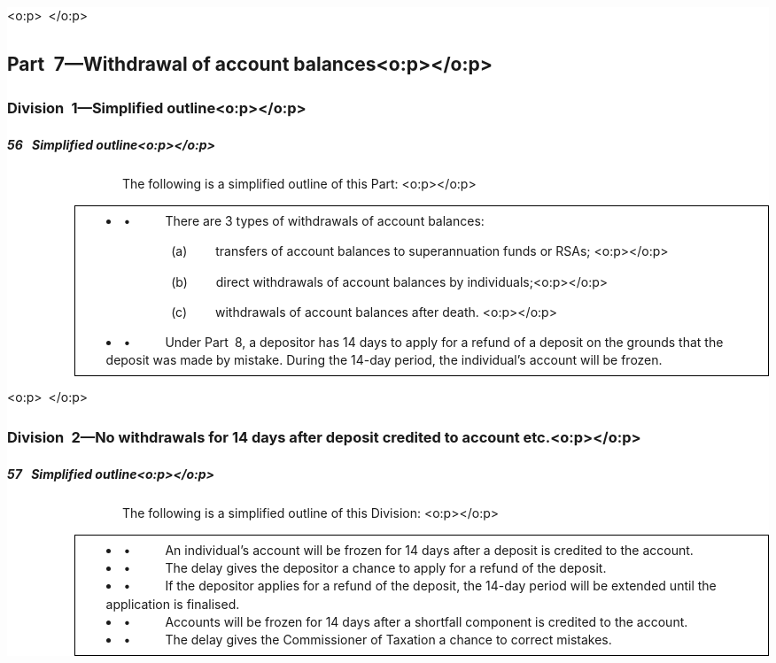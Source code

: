 <o:p> </o:p>

## Part 7—Withdrawal of account balances<o:p></o:p>

### Division 1—Simplified outline<o:p></o:p>

##### <a id="56"></a>56  Simplified outline<o:p></o:p>

                   The following is a simplified outline of this Part: <o:p></o:p>

<div style="BORDER-RIGHT: windowtext 1pt solid; PADDING-RIGHT: 5pt; BORDER-TOP: windowtext 1pt solid; PADDING-LEFT: 5pt; PADDING-BOTTOM: 5pt; MARGIN-LEFT: 2cm; BORDER-LEFT: windowtext 1pt solid; MARGIN-RIGHT: 0cm; PADDING-TOP: 5pt; BORDER-BOTTOM: windowtext 1pt solid; mso-border-alt: solid windowtext .75pt">

<li class="BoxList" style="MARGIN-LEFT: 21.25pt">•      There are 3 types of withdrawals of account balances: <o:p></o:p></li>

               (a)     transfers of account balances to superannuation funds or RSAs; <o:p></o:p>

               (b)     direct withdrawals of account balances by individuals;<o:p></o:p>

               (c)     withdrawals of account balances after death. <o:p></o:p>

<li class="BoxList" style="MARGIN-LEFT: 21.25pt">•      Under Part 8, a depositor has 14 days to apply for a refund of a deposit on the grounds that the deposit was made by mistake. During the 14-day period, the individual’s account will be frozen. <o:p></o:p></li></div>

<o:p> </o:p>

### Division 2—No withdrawals for 14 days after deposit credited to account etc.<o:p></o:p>

##### <a id="57"></a>57  Simplified outline<o:p></o:p>

                   The following is a simplified outline of this Division: <o:p></o:p>

<div style="BORDER-RIGHT: windowtext 1pt solid; PADDING-RIGHT: 5pt; BORDER-TOP: windowtext 1pt solid; PADDING-LEFT: 5pt; PADDING-BOTTOM: 5pt; MARGIN-LEFT: 2cm; BORDER-LEFT: windowtext 1pt solid; MARGIN-RIGHT: 0cm; PADDING-TOP: 5pt; BORDER-BOTTOM: windowtext 1pt solid; mso-border-alt: solid windowtext .75pt">

<li class="BoxList" style="MARGIN-LEFT: 21.25pt">•      An individual’s account will be frozen for 14 days after a deposit is credited to the account. <o:p></o:p></li>

<li class="BoxList" style="MARGIN-LEFT: 21.25pt">•      The delay gives the depositor a chance to apply for a refund of the deposit. <o:p></o:p></li>

<li class="BoxList" style="MARGIN-LEFT: 21.25pt">•      If the depositor applies for a refund of the deposit, the 14-day period will be extended until the application is finalised. <o:p></o:p></li>

<li class="BoxList" style="MARGIN-LEFT: 21.25pt">•      Accounts will be frozen for 14 days after a shortfall component is credited to the account. <o:p></o:p></li>

<li class="BoxList" style="MARGIN-LEFT: 21.25pt">•      The delay gives the Commissioner of Taxation a chance to correct mistakes. <o:p></o:p></li></div>
